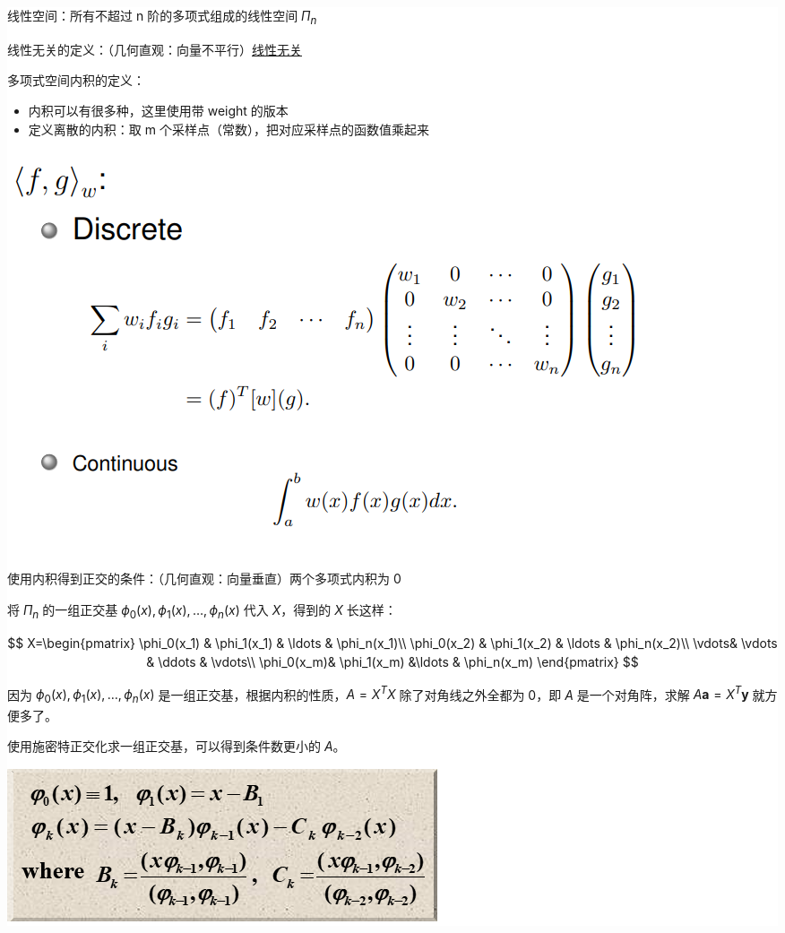 线性空间：所有不超过 n 阶的多项式组成的线性空间 $\Pi_n$

线性无关的定义：（几何直观：向量不平行）[线性无关](https://zhuanlan.zhihu.com/p/411455683)

多项式空间内积的定义：
- 内积可以有很多种，这里使用带 weight 的版本
- 定义离散的内积：取 m 个采样点（常数），把对应采样点的函数值乘起来

![NA](./imgs/2023-04-26-14-27-05.png)

使用内积得到正交的条件：（几何直观：向量垂直）两个多项式内积为 0

将 $\Pi_n$ 的一组正交基 $\phi_0(x),\phi_1(x),\ldots,\phi_n(x)$ 代入 $X$，得到的 $X$ 长这样：

$$
X=\begin{pmatrix}
  \phi_0(x_1) & \phi_1(x_1) & \ldots & \phi_n(x_1)\\
  \phi_0(x_2) & \phi_1(x_2) & \ldots & \phi_n(x_2)\\
  \vdots& \vdots & \ddots & \vdots\\
  \phi_0(x_m)& \phi_1(x_m) &\ldots & \phi_n(x_m)
\end{pmatrix}
$$

因为 $\phi_0(x),\phi_1(x),\ldots,\phi_n(x)$ 是一组正交基，根据内积的性质，$A=X^TX$ 除了对角线之外全都为 0，即 $A$ 是一个对角阵，求解 $A\textbf{a}=X^T\textbf{y}$ 就方便多了。

使用施密特正交化求一组正交基，可以得到条件数更小的 $A$。 

![NA](./imgs/2023-04-26-14-53-57.png)
